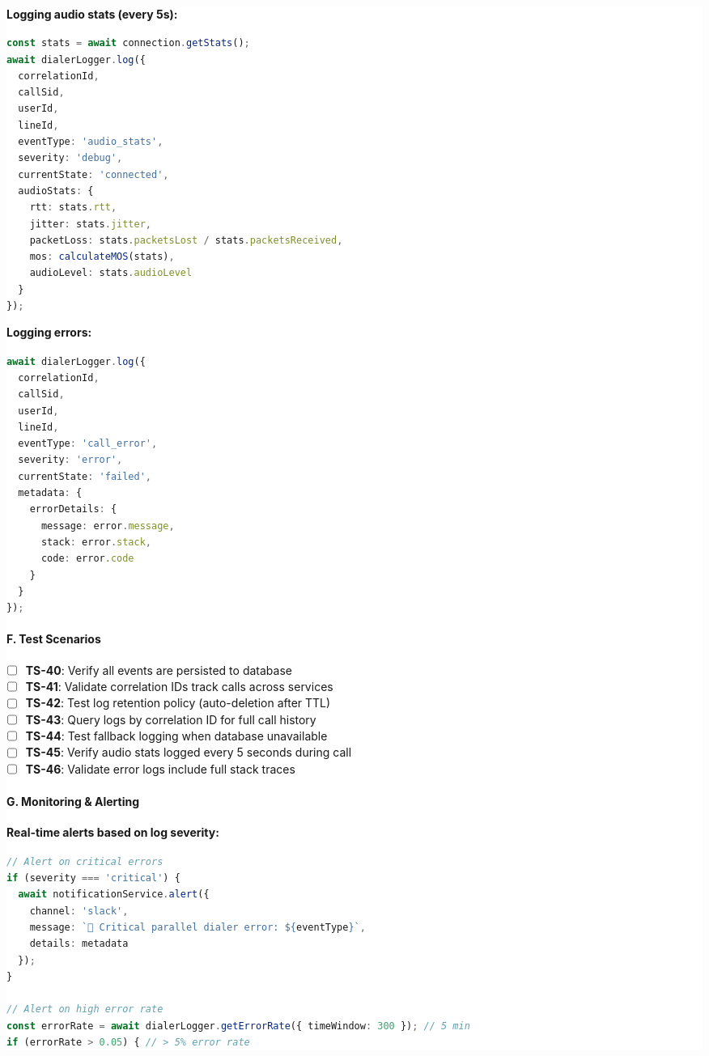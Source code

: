 **Logging audio stats (every 5s):**
```typescript
const stats = await connection.getStats();
await dialerLogger.log({
  correlationId,
  callSid,
  userId,
  lineId,
  eventType: 'audio_stats',
  severity: 'debug',
  currentState: 'connected',
  audioStats: {
    rtt: stats.rtt,
    jitter: stats.jitter,
    packetLoss: stats.packetsLost / stats.packetsReceived,
    mos: calculateMOS(stats),
    audioLevel: stats.audioLevel
  }
});
```

**Logging errors:**
```typescript
await dialerLogger.log({
  correlationId,
  callSid,
  userId,
  lineId,
  eventType: 'call_error',
  severity: 'error',
  currentState: 'failed',
  metadata: {
    errorDetails: {
      message: error.message,
      stack: error.stack,
      code: error.code
    }
  }
});
```

#### F. Test Scenarios
- [ ] **TS-40**: Verify all events are persisted to database
- [ ] **TS-41**: Validate correlation IDs track calls across services
- [ ] **TS-42**: Test log retention policy (auto-deletion after TTL)
- [ ] **TS-43**: Query logs by correlation ID for full call history
- [ ] **TS-44**: Test fallback logging when database unavailable
- [ ] **TS-45**: Verify audio stats logged every 5 seconds during call
- [ ] **TS-46**: Validate error logs include full stack traces

#### G. Monitoring & Alerting

**Real-time alerts based on log severity:**
```typescript
// Alert on critical errors
if (severity === 'critical') {
  await notificationService.alert({
    channel: 'slack',
    message: `🚨 Critical parallel dialer error: ${eventType}`,
    details: metadata
  });
}

// Alert on high error rate
const errorRate = await dialerLogger.getErrorRate({ timeWindow: 300 }); // 5 min
if (errorRate > 0.05) { // > 5% error rate
```